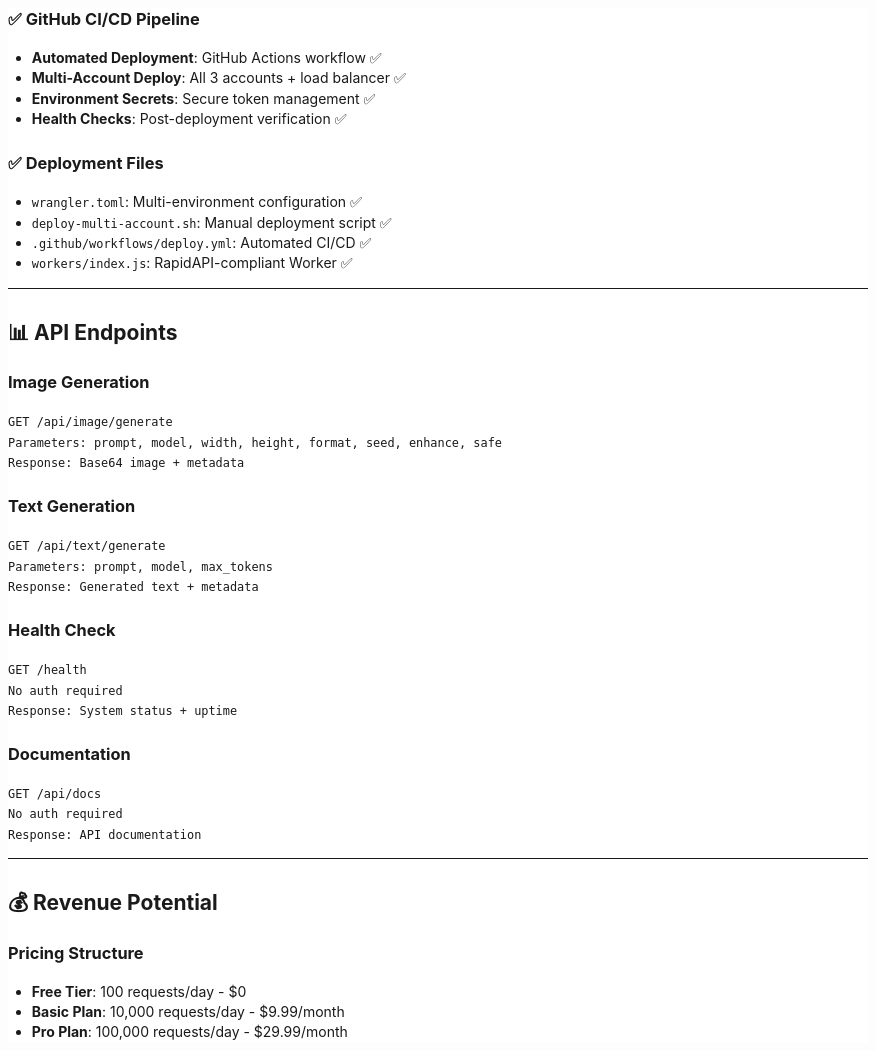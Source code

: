 ### ✅ **GitHub CI/CD Pipeline**
- **Automated Deployment**: GitHub Actions workflow ✅
- **Multi-Account Deploy**: All 3 accounts + load balancer ✅
- **Environment Secrets**: Secure token management ✅
- **Health Checks**: Post-deployment verification ✅

### ✅ **Deployment Files**
- `wrangler.toml`: Multi-environment configuration ✅
- `deploy-multi-account.sh`: Manual deployment script ✅
- `.github/workflows/deploy.yml`: Automated CI/CD ✅
- `workers/index.js`: RapidAPI-compliant Worker ✅

---

## 📊 **API Endpoints**

### **Image Generation**
```
GET /api/image/generate
Parameters: prompt, model, width, height, format, seed, enhance, safe
Response: Base64 image + metadata
```

### **Text Generation**  
```
GET /api/text/generate
Parameters: prompt, model, max_tokens
Response: Generated text + metadata
```

### **Health Check**
```
GET /health
No auth required
Response: System status + uptime
```

### **Documentation**
```
GET /api/docs
No auth required  
Response: API documentation
```

---

## 💰 **Revenue Potential**

### **Pricing Structure**
- **Free Tier**: 100 requests/day - $0
- **Basic Plan**: 10,000 requests/day - $9.99/month
- **Pro Plan**: 100,000 requests/day - $29.99/month
